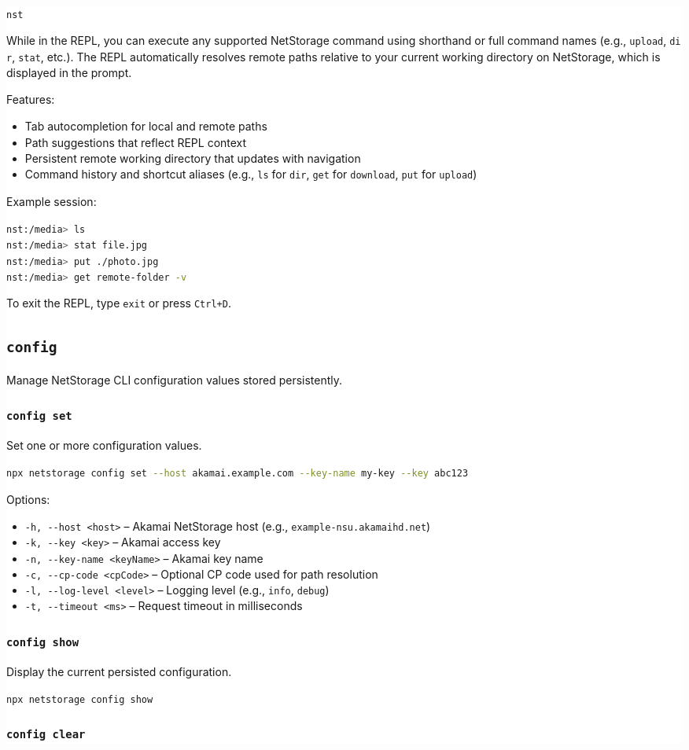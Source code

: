 ```bash
nst
```

While in the REPL, you can execute any supported NetStorage command using shorthand or full command names (e.g., `upload`, `dir`, `stat`, etc.). The REPL automatically resolves remote paths relative to your current working directory on NetStorage, which is displayed in the prompt.

Features:

- Tab autocompletion for local and remote paths
- Path suggestions that reflect REPL context
- Persistent remote working directory that updates with navigation
- Command history and shortcut aliases (e.g., `ls` for `dir`, `get` for `download`, `put` for `upload`)

Example session:

```bash
nst:/media> ls
nst:/media> stat file.jpg
nst:/media> put ./photo.jpg
nst:/media> get remote-folder -v
```

To exit the REPL, type `exit` or press `Ctrl+D`.

## `config`

Manage NetStorage CLI configuration values stored persistently.

### `config set`

Set one or more configuration values.

```bash
npx netstorage config set --host akamai.example.com --key-name my-key --key abc123
```

Options:

- `-h, --host <host>` – Akamai NetStorage host (e.g., `example-nsu.akamaihd.net`)
- `-k, --key <key>` – Akamai access key
- `-n, --key-name <keyName>` – Akamai key name
- `-c, --cp-code <cpCode>` – Optional CP code used for path resolution
- `-l, --log-level <level>` – Logging level (e.g., `info`, `debug`)
- `-t, --timeout <ms>` – Request timeout in milliseconds

### `config show`

Display the current persisted configuration.

```bash
npx netstorage config show
```

### `config clear`
